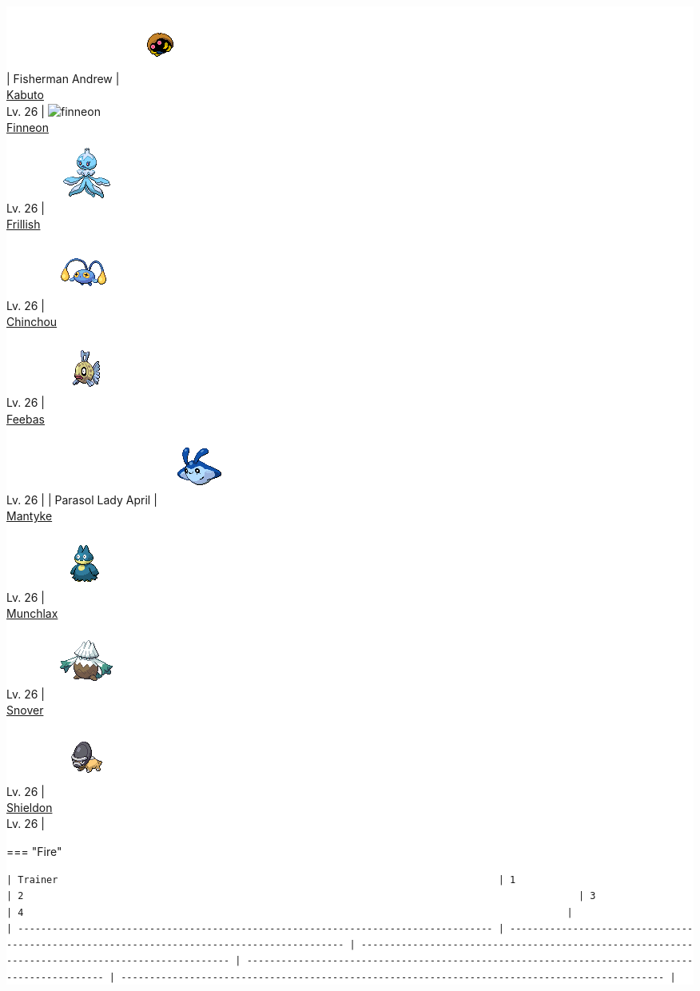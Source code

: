 | Fisherman Andrew   | ![kabuto](../../img/pokemon/140.png) <br/>[Kabuto](/blaze-black-wiki/pokemon/140) <br/>Lv. 26       | ![finneon](../../img/pokemon/456.png) <br/>[Finneon](/blaze-black-wiki/pokemon/456) <br/>Lv. 26     | ![frillish](../../img/pokemon/592.png) <br/>[Frillish](/blaze-black-wiki/pokemon/592) <br/>Lv. 26     | ![chinchou](../../img/pokemon/170.png) <br/>[Chinchou](/blaze-black-wiki/pokemon/170) <br/>Lv. 26   | ![feebas](../../img/pokemon/349.png) <br/>[Feebas](/blaze-black-wiki/pokemon/349) <br/>Lv. 26     |
| Parasol Lady April | ![mantyke](../../img/pokemon/458.png) <br/>[Mantyke](/blaze-black-wiki/pokemon/458) <br/>Lv. 26     | ![munchlax](../../img/pokemon/446.png) <br/>[Munchlax](/blaze-black-wiki/pokemon/446) <br/>Lv. 26   | ![snover](../../img/pokemon/459.png) <br/>[Snover](/blaze-black-wiki/pokemon/459) <br/>Lv. 26         | ![shieldon](../../img/pokemon/410.png) <br/>[Shieldon](/blaze-black-wiki/pokemon/410) <br/>Lv. 26   |

=== "Fire"

    | Trainer                                                                             | 1                                                                                           | 2                                                                                                 | 3                                                                                               | 4                                                                                               |
    | ----------------------------------------------------------------------------------- | ------------------------------------------------------------------------------------------- | ------------------------------------------------------------------------------------------------- | ----------------------------------------------------------------------------------------------- | ----------------------------------------------------------------------------------------------- |